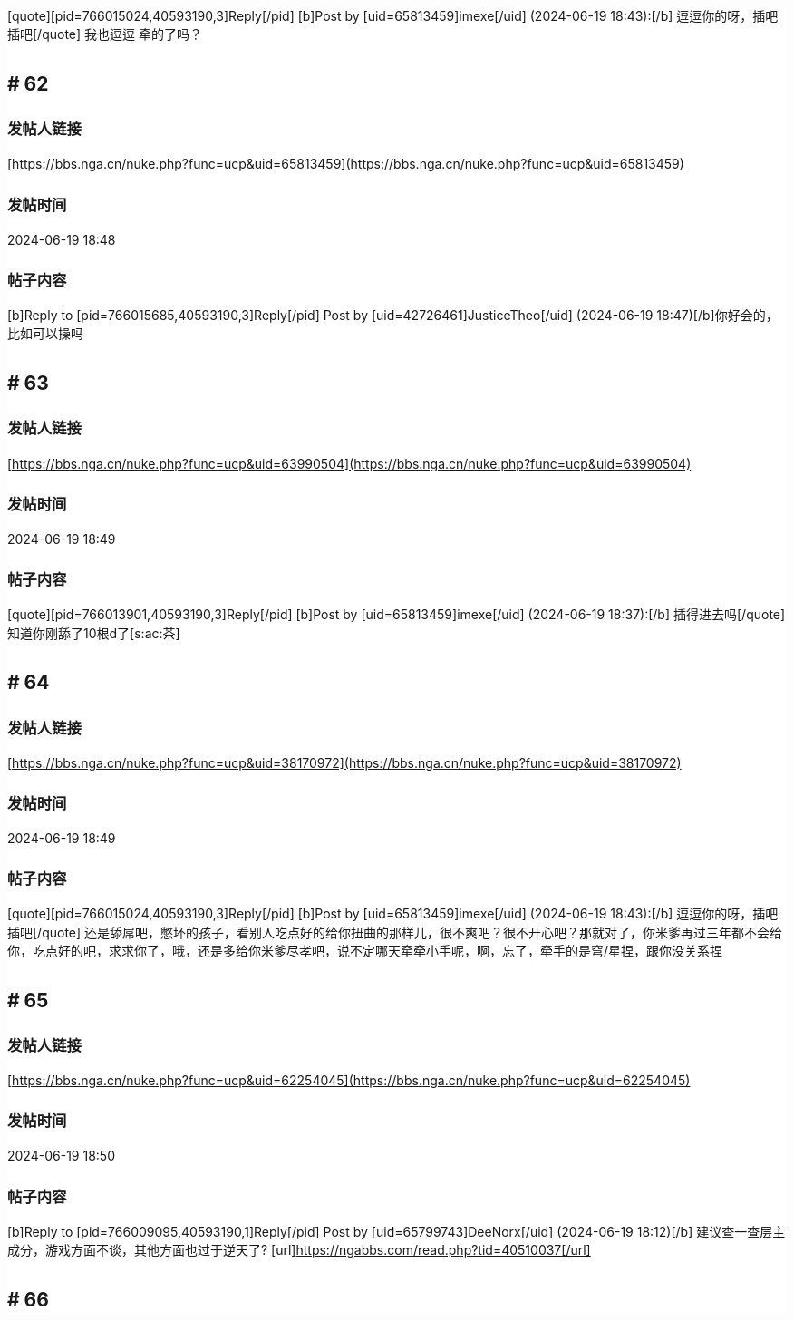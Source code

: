 [quote][pid=766015024,40593190,3]Reply[/pid] [b]Post by [uid=65813459]imexe[/uid] (2024-06-19 18:43):[/b]
逗逗你的呀，插吧插吧[/quote]
我也逗逗
牵的了吗？
## \# 62
### 发帖人链接
[https://bbs.nga.cn/nuke.php?func=ucp&uid=65813459](https://bbs.nga.cn/nuke.php?func=ucp&uid=65813459)
### 发帖时间
2024-06-19 18:48
### 帖子内容
[b]Reply to [pid=766015685,40593190,3]Reply[/pid] Post by [uid=42726461]JusticeTheo[/uid] (2024-06-19 18:47)[/b]你好会的，比如可以操吗
## \# 63
### 发帖人链接
[https://bbs.nga.cn/nuke.php?func=ucp&uid=63990504](https://bbs.nga.cn/nuke.php?func=ucp&uid=63990504)
### 发帖时间
2024-06-19 18:49
### 帖子内容
[quote][pid=766013901,40593190,3]Reply[/pid] [b]Post by [uid=65813459]imexe[/uid] (2024-06-19 18:37):[/b]
插得进去吗[/quote]
知道你刚舔了10根d了[s:ac:茶]
## \# 64
### 发帖人链接
[https://bbs.nga.cn/nuke.php?func=ucp&uid=38170972](https://bbs.nga.cn/nuke.php?func=ucp&uid=38170972)
### 发帖时间
2024-06-19 18:49
### 帖子内容
[quote][pid=766015024,40593190,3]Reply[/pid] [b]Post by [uid=65813459]imexe[/uid] (2024-06-19 18:43):[/b]
逗逗你的呀，插吧插吧[/quote]
还是舔屌吧，憋坏的孩子，看别人吃点好的给你扭曲的那样儿，很不爽吧？很不开心吧？那就对了，你米爹再过三年都不会给你，吃点好的吧，求求你了，哦，还是多给你米爹尽孝吧，说不定哪天牵牵小手呢，啊，忘了，牵手的是穹/星捏，跟你没关系捏
## \# 65
### 发帖人链接
[https://bbs.nga.cn/nuke.php?func=ucp&uid=62254045](https://bbs.nga.cn/nuke.php?func=ucp&uid=62254045)
### 发帖时间
2024-06-19 18:50
### 帖子内容
[b]Reply to [pid=766009095,40593190,1]Reply[/pid] Post by [uid=65799743]DeeNorx[/uid] (2024-06-19 18:12)[/b]
建议查一查层主成分，游戏方面不谈，其他方面也过于逆天了?
[url]https://ngabbs.com/read.php?tid=40510037[/url]
## \# 66